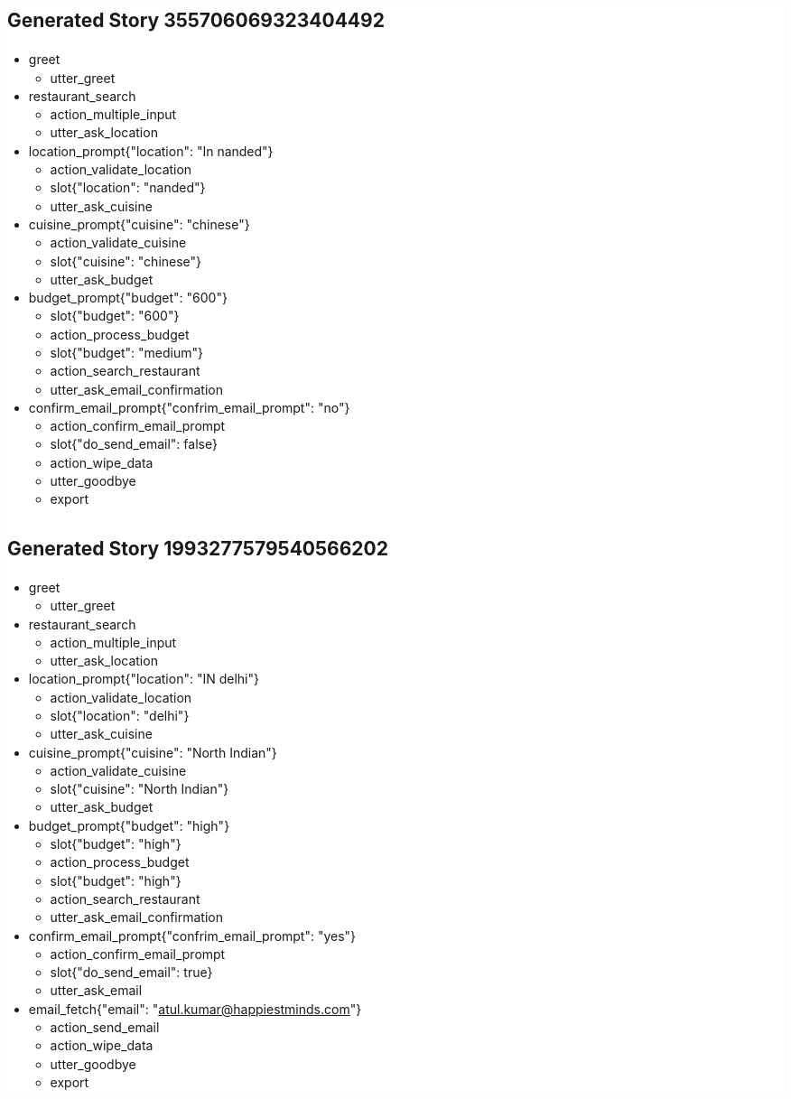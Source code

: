 ## Generated Story 355706069323404492
* greet
    - utter_greet
* restaurant_search
    - action_multiple_input
    - utter_ask_location
* location_prompt{"location": "In nanded"}
    - action_validate_location
    - slot{"location": "nanded"}
    - utter_ask_cuisine
* cuisine_prompt{"cuisine": "chinese"}
    - action_validate_cuisine
    - slot{"cuisine": "chinese"}
	- utter_ask_budget
* budget_prompt{"budget": "600"}
    - slot{"budget": "600"}
    - action_process_budget
    - slot{"budget": "medium"}
    - action_search_restaurant
    - utter_ask_email_confirmation
* confirm_email_prompt{"confrim_email_prompt": "no"}
    - action_confirm_email_prompt
    - slot{"do_send_email": false}
    - action_wipe_data
    - utter_goodbye
    - export

## Generated Story 1993277579540566202
* greet
    - utter_greet
* restaurant_search
    - action_multiple_input
    - utter_ask_location
* location_prompt{"location": "IN delhi"}
    - action_validate_location
    - slot{"location": "delhi"}
    - utter_ask_cuisine
* cuisine_prompt{"cuisine": "North Indian"}
    - action_validate_cuisine
    - slot{"cuisine": "North Indian"}
	- utter_ask_budget
* budget_prompt{"budget": "high"}
    - slot{"budget": "high"}
    - action_process_budget
    - slot{"budget": "high"}
    - action_search_restaurant
    - utter_ask_email_confirmation
* confirm_email_prompt{"confrim_email_prompt": "yes"}
    - action_confirm_email_prompt
    - slot{"do_send_email": true}
    - utter_ask_email
* email_fetch{"email": "atul.kumar@happiestminds.com"}
    - action_send_email
    - action_wipe_data
    - utter_goodbye
    - export
